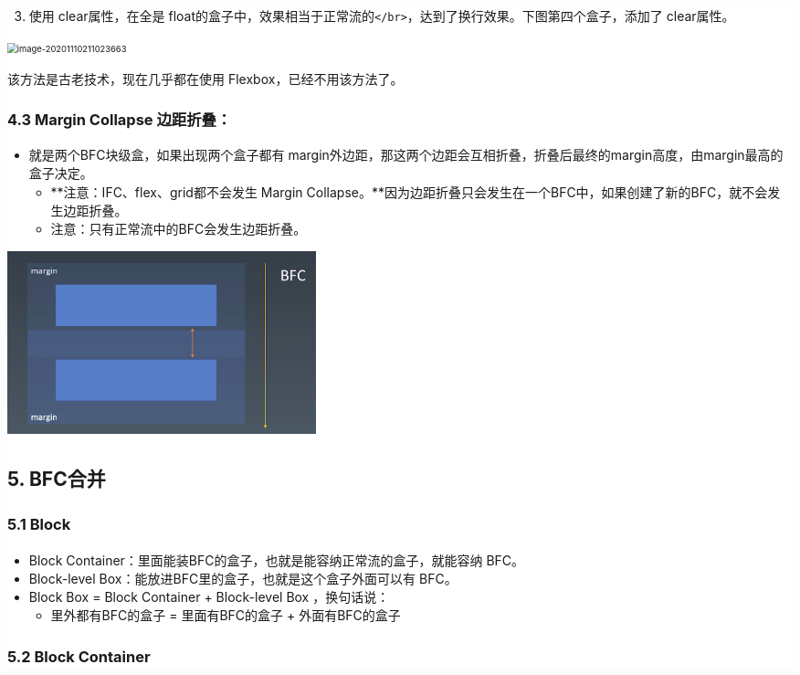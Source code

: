 3. 使用 clear属性，在全是 float的盒子中，效果相当于正常流的`</br>`，达到了换行效果。下图第四个盒子，添加了 clear属性。

<img src="/Users/moxyninja/GreenTea-Lemon/winter Js课程/Week-9&10/source/float3.png" alt="image-20201110211023663" style="zoom:67%;" />

该方法是古老技术，现在几乎都在使用 Flexbox，已经不用该方法了。

### 4.3 Margin Collapse 边距折叠：

- 就是两个BFC块级盒，如果出现两个盒子都有 margin外边距，那这两个边距会互相折叠，折叠后最终的margin高度，由margin最高的盒子决定。
  - **注意：IFC、flex、grid都不会发生 Margin Collapse。**因为边距折叠只会发生在一个BFC中，如果创建了新的BFC，就不会发生边距折叠。
  - 注意：只有正常流中的BFC会发生边距折叠。

<img src="./source/margin collapse.png" alt="image-20201110212053379" style="zoom: 33%;" />



## 5. BFC合并

### 5.1 Block

- Block Container：里面能装BFC的盒子，也就是能容纳正常流的盒子，就能容纳 BFC。
- Block-level Box：能放进BFC里的盒子，也就是这个盒子外面可以有 BFC。
- Block Box = Block Container + Block-level Box  ，换句话说：  
  - 里外都有BFC的盒子 = 里面有BFC的盒子 + 外面有BFC的盒子

### 5.2 Block Container
